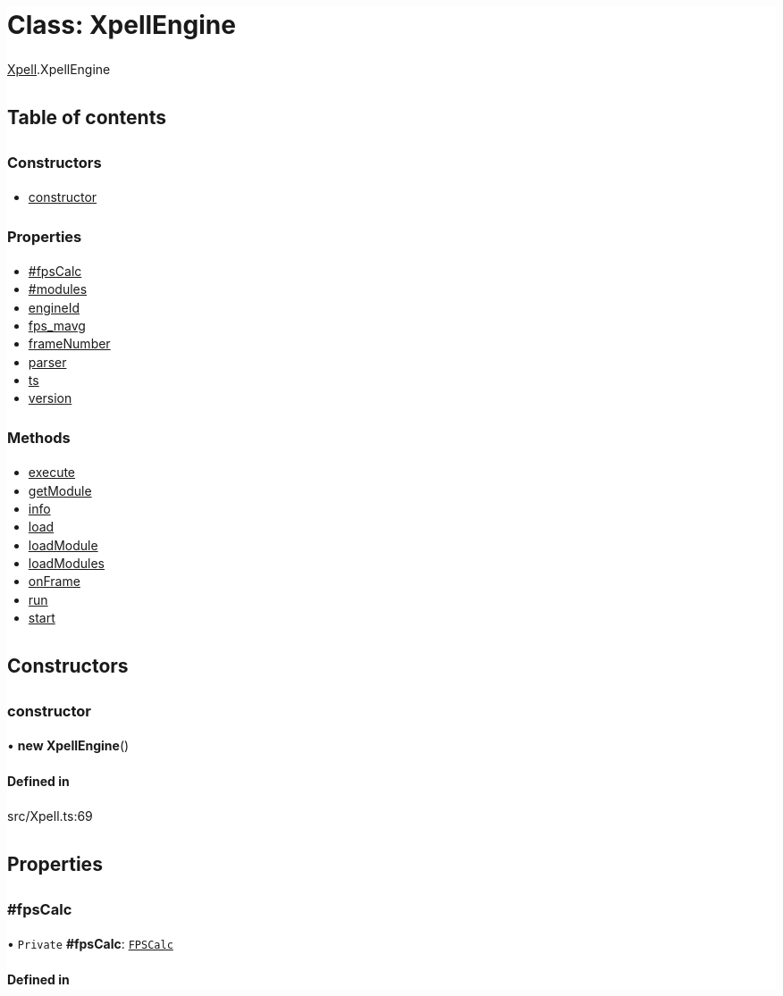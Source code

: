 # Class: XpellEngine

[Xpell](../wiki/Xpell).XpellEngine

## Table of contents

### Constructors

- [constructor](../wiki/Xpell.XpellEngine#constructor)

### Properties

- [#fpsCalc](../wiki/Xpell.XpellEngine##fpscalc)
- [#modules](../wiki/Xpell.XpellEngine##modules)
- [engineId](../wiki/Xpell.XpellEngine#engineid)
- [fps\_mavg](../wiki/Xpell.XpellEngine#fps_mavg)
- [frameNumber](../wiki/Xpell.XpellEngine#framenumber)
- [parser](../wiki/Xpell.XpellEngine#parser)
- [ts](../wiki/Xpell.XpellEngine#ts)
- [version](../wiki/Xpell.XpellEngine#version)

### Methods

- [execute](../wiki/Xpell.XpellEngine#execute)
- [getModule](../wiki/Xpell.XpellEngine#getmodule)
- [info](../wiki/Xpell.XpellEngine#info)
- [load](../wiki/Xpell.XpellEngine#load)
- [loadModule](../wiki/Xpell.XpellEngine#loadmodule)
- [loadModules](../wiki/Xpell.XpellEngine#loadmodules)
- [onFrame](../wiki/Xpell.XpellEngine#onframe)
- [run](../wiki/Xpell.XpellEngine#run)
- [start](../wiki/Xpell.XpellEngine#start)

## Constructors

### constructor

• **new XpellEngine**()

#### Defined in

src/Xpell.ts:69

## Properties

### #fpsCalc

• `Private` **#fpsCalc**: [`FPSCalc`](../wiki/XUtils.FPSCalc)

#### Defined in
